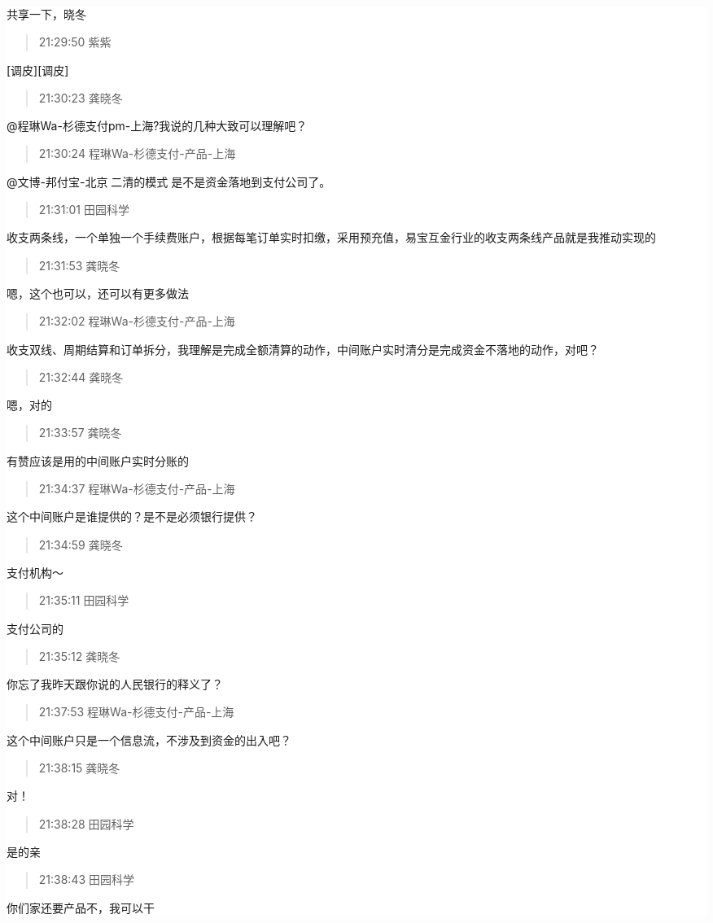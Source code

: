 共享一下，晓冬  
   
> 21:29:50  紫紫  
   
[调皮][调皮]  
   
> 21:30:23  龚晓冬  
   
@程琳Wa-杉德支付pm-上海?我说的几种大致可以理解吧？  
   
> 21:30:24  程琳Wa-杉德支付-产品-上海  
   
@文博-邦付宝-北京 二清的模式 是不是资金落地到支付公司了。  
   
> 21:31:01  田园科学  
   
收支两条线，一个单独一个手续费账户，根据每笔订单实时扣缴，采用预充值，易宝互金行业的收支两条线产品就是我推动实现的  
   
> 21:31:53  龚晓冬  
   
嗯，这个也可以，还可以有更多做法  
   
> 21:32:02  程琳Wa-杉德支付-产品-上海  
   
收支双线、周期结算和订单拆分，我理解是完成全额清算的动作，中间账户实时清分是完成资金不落地的动作，对吧？  
   
> 21:32:44  龚晓冬  
   
嗯，对的  
   
> 21:33:57  龚晓冬  
   
有赞应该是用的中间账户实时分账的  
   
> 21:34:37  程琳Wa-杉德支付-产品-上海  
   
这个中间账户是谁提供的？是不是必须银行提供？  
   
> 21:34:59  龚晓冬  
   
支付机构～  
   
> 21:35:11  田园科学  
   
支付公司的  
   
> 21:35:12  龚晓冬  
   
你忘了我昨天跟你说的人民银行的释义了？  
   
> 21:37:53  程琳Wa-杉德支付-产品-上海  
   
这个中间账户只是一个信息流，不涉及到资金的出入吧？  
   
> 21:38:15  龚晓冬  
   
对！  
   
> 21:38:28  田园科学  
   
是的亲  
   
> 21:38:43  田园科学  
   
你们家还要产品不，我可以干  
   